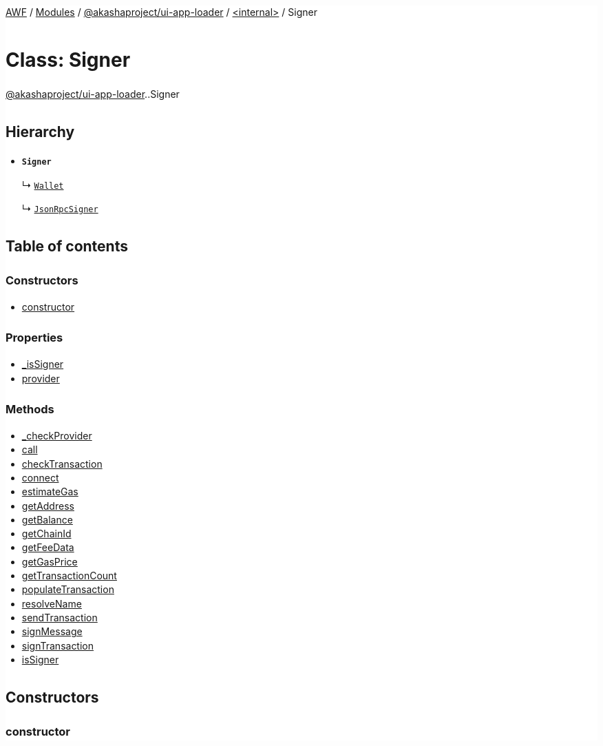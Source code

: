 [AWF](../README.md) / [Modules](../modules.md) / [@akashaproject/ui-app-loader](../modules/akashaproject_ui_app_loader.md) / [<internal\>](../modules/akashaproject_ui_app_loader._internal_.md) / Signer

# Class: Signer

[@akashaproject/ui-app-loader](../modules/akashaproject_ui_app_loader.md).[<internal>](../modules/akashaproject_ui_app_loader._internal_.md).Signer

## Hierarchy

- **`Signer`**

  ↳ [`Wallet`](akashaproject_ui_app_loader._internal_.Wallet.md)

  ↳ [`JsonRpcSigner`](akashaproject_ui_app_loader._internal_.JsonRpcSigner.md)

## Table of contents

### Constructors

- [constructor](akashaproject_ui_app_loader._internal_.Signer.md#constructor)

### Properties

- [\_isSigner](akashaproject_ui_app_loader._internal_.Signer.md#_issigner)
- [provider](akashaproject_ui_app_loader._internal_.Signer.md#provider)

### Methods

- [\_checkProvider](akashaproject_ui_app_loader._internal_.Signer.md#_checkprovider)
- [call](akashaproject_ui_app_loader._internal_.Signer.md#call)
- [checkTransaction](akashaproject_ui_app_loader._internal_.Signer.md#checktransaction)
- [connect](akashaproject_ui_app_loader._internal_.Signer.md#connect)
- [estimateGas](akashaproject_ui_app_loader._internal_.Signer.md#estimategas)
- [getAddress](akashaproject_ui_app_loader._internal_.Signer.md#getaddress)
- [getBalance](akashaproject_ui_app_loader._internal_.Signer.md#getbalance)
- [getChainId](akashaproject_ui_app_loader._internal_.Signer.md#getchainid)
- [getFeeData](akashaproject_ui_app_loader._internal_.Signer.md#getfeedata)
- [getGasPrice](akashaproject_ui_app_loader._internal_.Signer.md#getgasprice)
- [getTransactionCount](akashaproject_ui_app_loader._internal_.Signer.md#gettransactioncount)
- [populateTransaction](akashaproject_ui_app_loader._internal_.Signer.md#populatetransaction)
- [resolveName](akashaproject_ui_app_loader._internal_.Signer.md#resolvename)
- [sendTransaction](akashaproject_ui_app_loader._internal_.Signer.md#sendtransaction)
- [signMessage](akashaproject_ui_app_loader._internal_.Signer.md#signmessage)
- [signTransaction](akashaproject_ui_app_loader._internal_.Signer.md#signtransaction)
- [isSigner](akashaproject_ui_app_loader._internal_.Signer.md#issigner)

## Constructors

### constructor
